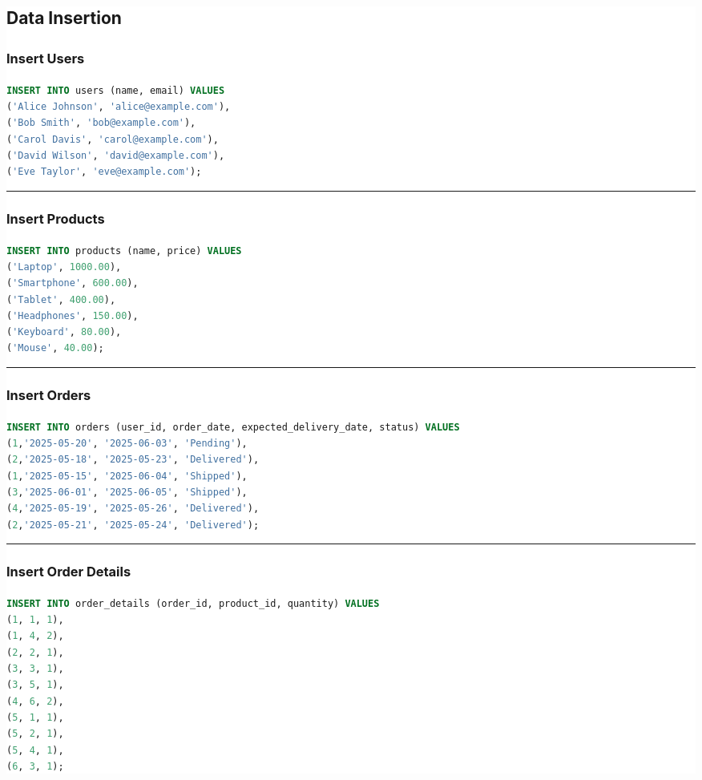 
## Data Insertion

### Insert Users

```sql
INSERT INTO users (name, email) VALUES
('Alice Johnson', 'alice@example.com'),
('Bob Smith', 'bob@example.com'),
('Carol Davis', 'carol@example.com'),
('David Wilson', 'david@example.com'),
('Eve Taylor', 'eve@example.com');
```
---

### Insert Products

```sql
INSERT INTO products (name, price) VALUES
('Laptop', 1000.00),
('Smartphone', 600.00),
('Tablet', 400.00),
('Headphones', 150.00),
('Keyboard', 80.00),
('Mouse', 40.00);
```
---

### Insert Orders

```sql
INSERT INTO orders (user_id, order_date, expected_delivery_date, status) VALUES
(1,'2025-05-20', '2025-06-03', 'Pending'),
(2,'2025-05-18', '2025-05-23', 'Delivered'),
(1,'2025-05-15', '2025-06-04', 'Shipped'),
(3,'2025-06-01', '2025-06-05', 'Shipped'),
(4,'2025-05-19', '2025-05-26', 'Delivered'),
(2,'2025-05-21', '2025-05-24', 'Delivered');
```
---

### Insert Order Details

```sql
INSERT INTO order_details (order_id, product_id, quantity) VALUES
(1, 1, 1),
(1, 4, 2),
(2, 2, 1),
(3, 3, 1),
(3, 5, 1),
(4, 6, 2),
(5, 1, 1),
(5, 2, 1),
(5, 4, 1),
(6, 3, 1);
```